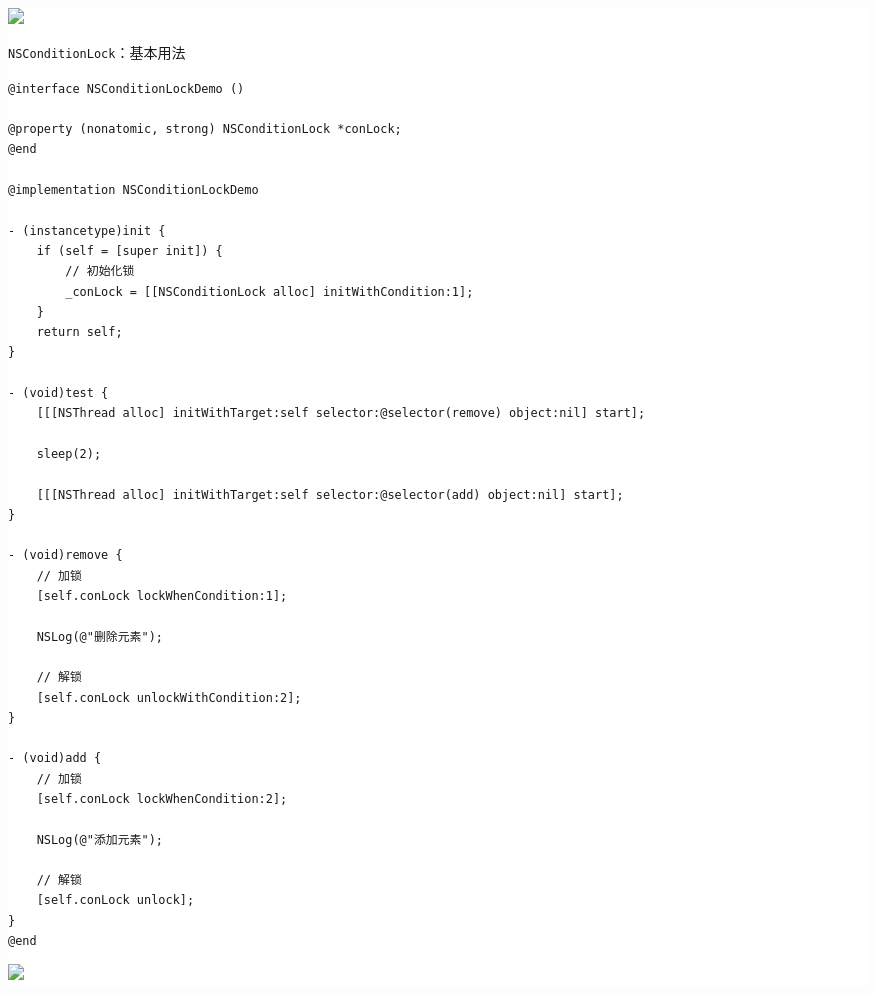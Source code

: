 ![](https://imgs-1257778377.cos.ap-shanghai.myqcloud.com/QQ20200213-093656@2x.png)

`NSConditionLock`：基本用法

```
@interface NSConditionLockDemo ()
    
@property (nonatomic, strong) NSConditionLock *conLock;
@end

@implementation NSConditionLockDemo

- (instancetype)init {
    if (self = [super init]) {
        // 初始化锁
        _conLock = [[NSConditionLock alloc] initWithCondition:1];
    }
    return self;
}

- (void)test {
    [[[NSThread alloc] initWithTarget:self selector:@selector(remove) object:nil] start];
    
    sleep(2);
    
    [[[NSThread alloc] initWithTarget:self selector:@selector(add) object:nil] start];
}

- (void)remove {
    // 加锁
    [self.conLock lockWhenCondition:1];
    
    NSLog(@"删除元素");
    
    // 解锁
    [self.conLock unlockWithCondition:2];
}

- (void)add {
    // 加锁
    [self.conLock lockWhenCondition:2];
    
    NSLog(@"添加元素");

    // 解锁
    [self.conLock unlock];
}
@end
```

![](https://imgs-1257778377.cos.ap-shanghai.myqcloud.com/QQ20200213-095730@2x.png)

